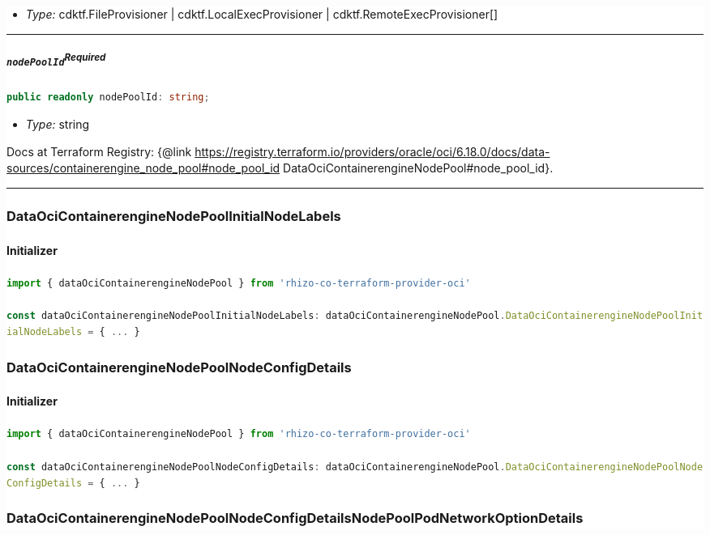 - *Type:* cdktf.FileProvisioner | cdktf.LocalExecProvisioner | cdktf.RemoteExecProvisioner[]

---

##### `nodePoolId`<sup>Required</sup> <a name="nodePoolId" id="rhizo-co-terraform-provider-oci.dataOciContainerengineNodePool.DataOciContainerengineNodePoolConfig.property.nodePoolId"></a>

```typescript
public readonly nodePoolId: string;
```

- *Type:* string

Docs at Terraform Registry: {@link https://registry.terraform.io/providers/oracle/oci/6.18.0/docs/data-sources/containerengine_node_pool#node_pool_id DataOciContainerengineNodePool#node_pool_id}.

---

### DataOciContainerengineNodePoolInitialNodeLabels <a name="DataOciContainerengineNodePoolInitialNodeLabels" id="rhizo-co-terraform-provider-oci.dataOciContainerengineNodePool.DataOciContainerengineNodePoolInitialNodeLabels"></a>

#### Initializer <a name="Initializer" id="rhizo-co-terraform-provider-oci.dataOciContainerengineNodePool.DataOciContainerengineNodePoolInitialNodeLabels.Initializer"></a>

```typescript
import { dataOciContainerengineNodePool } from 'rhizo-co-terraform-provider-oci'

const dataOciContainerengineNodePoolInitialNodeLabels: dataOciContainerengineNodePool.DataOciContainerengineNodePoolInitialNodeLabels = { ... }
```


### DataOciContainerengineNodePoolNodeConfigDetails <a name="DataOciContainerengineNodePoolNodeConfigDetails" id="rhizo-co-terraform-provider-oci.dataOciContainerengineNodePool.DataOciContainerengineNodePoolNodeConfigDetails"></a>

#### Initializer <a name="Initializer" id="rhizo-co-terraform-provider-oci.dataOciContainerengineNodePool.DataOciContainerengineNodePoolNodeConfigDetails.Initializer"></a>

```typescript
import { dataOciContainerengineNodePool } from 'rhizo-co-terraform-provider-oci'

const dataOciContainerengineNodePoolNodeConfigDetails: dataOciContainerengineNodePool.DataOciContainerengineNodePoolNodeConfigDetails = { ... }
```


### DataOciContainerengineNodePoolNodeConfigDetailsNodePoolPodNetworkOptionDetails <a name="DataOciContainerengineNodePoolNodeConfigDetailsNodePoolPodNetworkOptionDetails" id="rhizo-co-terraform-provider-oci.dataOciContainerengineNodePool.DataOciContainerengineNodePoolNodeConfigDetailsNodePoolPodNetworkOptionDetails"></a>

